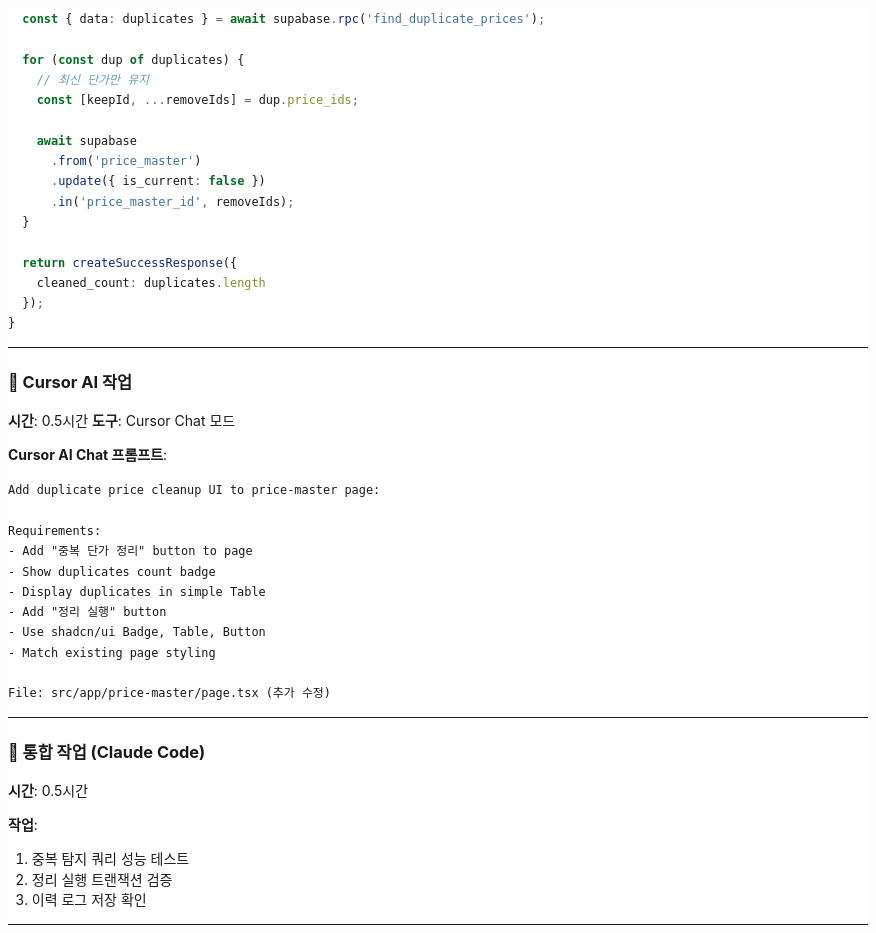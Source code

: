 ```typescript
  const { data: duplicates } = await supabase.rpc('find_duplicate_prices');

  for (const dup of duplicates) {
    // 최신 단가만 유지
    const [keepId, ...removeIds] = dup.price_ids;

    await supabase
      .from('price_master')
      .update({ is_current: false })
      .in('price_master_id', removeIds);
  }

  return createSuccessResponse({
    cleaned_count: duplicates.length
  });
}
```

---

### 🎨 Cursor AI 작업

**시간**: 0.5시간
**도구**: Cursor Chat 모드

**Cursor AI Chat 프롬프트**:
```
Add duplicate price cleanup UI to price-master page:

Requirements:
- Add "중복 단가 정리" button to page
- Show duplicates count badge
- Display duplicates in simple Table
- Add "정리 실행" button
- Use shadcn/ui Badge, Table, Button
- Match existing page styling

File: src/app/price-master/page.tsx (추가 수정)
```

---

### 🔗 통합 작업 (Claude Code)

**시간**: 0.5시간

**작업**:
1. 중복 탐지 쿼리 성능 테스트
2. 정리 실행 트랜잭션 검증
3. 이력 로그 저장 확인

---
